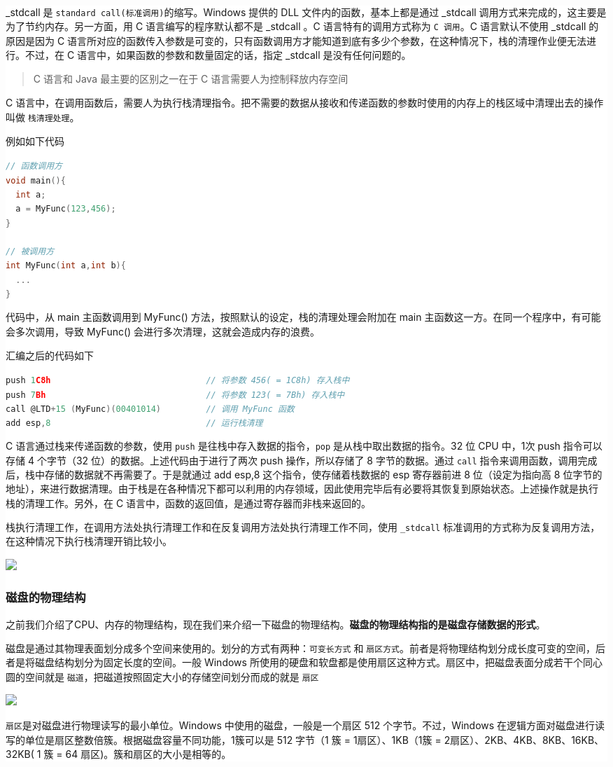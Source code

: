 _stdcall 是 `standard call(标准调用)`的缩写。Windows 提供的 DLL 文件内的函数，基本上都是通过 _stdcall 调用方式来完成的，这主要是为了节约内存。另一方面，用 C 语言编写的程序默认都不是 _stdcall 。C 语言特有的调用方式称为 `C 调用`。C 语言默认不使用 _stdcall 的原因是因为 C 语言所对应的函数传入参数是可变的，只有函数调用方才能知道到底有多少个参数，在这种情况下，栈的清理作业便无法进行。不过，在 C 语言中，如果函数的参数和数量固定的话，指定 _stdcall 是没有任何问题的。

> C 语言和 Java 最主要的区别之一在于 C 语言需要人为控制释放内存空间

C 语言中，在调用函数后，需要人为执行栈清理指令。把不需要的数据从接收和传递函数的参数时使用的内存上的栈区域中清理出去的操作叫做 `栈清理处理`。

例如如下代码

```c
// 函数调用方
void main(){
  int a;
  a = MyFunc(123,456);
}

// 被调用方
int MyFunc(int a,int b){
  ...
}
```

代码中，从 main 主函数调用到 MyFunc() 方法，按照默认的设定，栈的清理处理会附加在 main 主函数这一方。在同一个程序中，有可能会多次调用，导致 MyFunc() 会进行多次清理，这就会造成内存的浪费。

汇编之后的代码如下

```c
push 1C8h								// 将参数 456( = 1C8h) 存入栈中
push 7Bh								// 将参数 123( = 7Bh) 存入栈中
call @LTD+15 (MyFunc)(00401014)			// 调用 MyFunc 函数
add esp,8								// 运行栈清理
```

C 语言通过栈来传递函数的参数，使用 `push` 是往栈中存入数据的指令，`pop` 是从栈中取出数据的指令。32 位 CPU 中，1次 push 指令可以存储 4 个字节（32 位）的数据。上述代码由于进行了两次 push 操作，所以存储了 8 字节的数据。通过 `call` 指令来调用函数，调用完成后，栈中存储的数据就不再需要了。于是就通过 add esp,8 这个指令，使存储着栈数据的 esp 寄存器前进 8 位（设定为指向高 8 位字节的地址），来进行数据清理。由于栈是在各种情况下都可以利用的内存领域，因此使用完毕后有必要将其恢复到原始状态。上述操作就是执行栈的清理工作。另外，在 C 语言中，函数的返回值，是通过寄存器而非栈来返回的。

栈执行清理工作，在调用方法处执行清理工作和在反复调用方法处执行清理工作不同，使用 `_stdcall` 标准调用的方式称为反复调用方法，在这种情况下执行栈清理开销比较小。

![](https://img2018.cnblogs.com/blog/1515111/201911/1515111-20191101122853039-100612538.png)


### 磁盘的物理结构

之前我们介绍了CPU、内存的物理结构，现在我们来介绍一下磁盘的物理结构。**磁盘的物理结构指的是磁盘存储数据的形式**。

磁盘是通过其物理表面划分成多个空间来使用的。划分的方式有两种：`可变长方式` 和 `扇区方式`。前者是将物理结构划分成长度可变的空间，后者是将磁盘结构划分为固定长度的空间。一般 Windows 所使用的硬盘和软盘都是使用扇区这种方式。扇区中，把磁盘表面分成若干个同心圆的空间就是 `磁道`，把磁道按照固定大小的存储空间划分而成的就是 `扇区`

![](https://img2018.cnblogs.com/blog/1515111/201911/1515111-20191101122926199-697480886.png)


`扇区`是对磁盘进行物理读写的最小单位。Windows 中使用的磁盘，一般是一个扇区 512 个字节。不过，Windows 在逻辑方面对磁盘进行读写的单位是扇区整数倍簇。根据磁盘容量不同功能，1簇可以是 512 字节（1 簇 = 1扇区）、1KB（1簇 = 2扇区）、2KB、4KB、8KB、16KB、32KB( 1 簇 = 64 扇区)。簇和扇区的大小是相等的。
